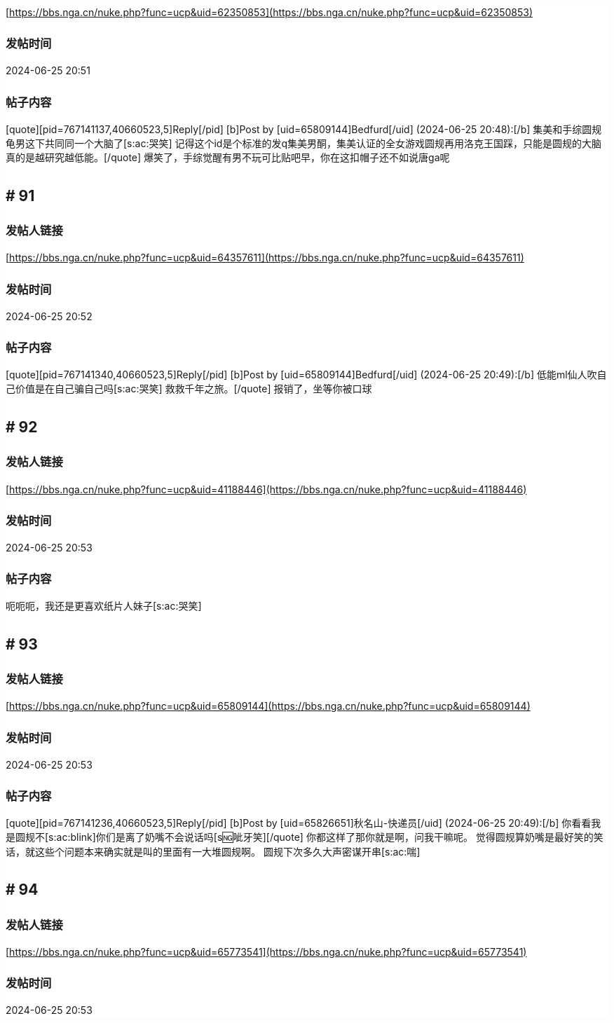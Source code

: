 [https://bbs.nga.cn/nuke.php?func=ucp&uid=62350853](https://bbs.nga.cn/nuke.php?func=ucp&uid=62350853)
### 发帖时间
2024-06-25 20:51
### 帖子内容
[quote][pid=767141137,40660523,5]Reply[/pid] [b]Post by [uid=65809144]Bedfurd[/uid] (2024-06-25 20:48):[/b]
集美和手综圆规龟男这下共同同一个大脑了[s:ac:哭笑]
记得这个id是个标准的发q集美男酮，集美认证的全女游戏圆规再用洛克王国踩，只能是圆规的大脑真的是越研究越低能。[/quote]
爆笑了，手综觉醒有男不玩可比贴吧早，你在这扣帽子还不如说唐ga呢
## \# 91
### 发帖人链接
[https://bbs.nga.cn/nuke.php?func=ucp&uid=64357611](https://bbs.nga.cn/nuke.php?func=ucp&uid=64357611)
### 发帖时间
2024-06-25 20:52
### 帖子内容
[quote][pid=767141340,40660523,5]Reply[/pid] [b]Post by [uid=65809144]Bedfurd[/uid] (2024-06-25 20:49):[/b]
低能ml仙人吹自己价值是在自己骗自己吗[s:ac:哭笑]
救救千年之旅。[/quote]
报销了，坐等你被口球
## \# 92
### 发帖人链接
[https://bbs.nga.cn/nuke.php?func=ucp&uid=41188446](https://bbs.nga.cn/nuke.php?func=ucp&uid=41188446)
### 发帖时间
2024-06-25 20:53
### 帖子内容
呃呃呃，我还是更喜欢纸片人妹子[s:ac:哭笑]
## \# 93
### 发帖人链接
[https://bbs.nga.cn/nuke.php?func=ucp&uid=65809144](https://bbs.nga.cn/nuke.php?func=ucp&uid=65809144)
### 发帖时间
2024-06-25 20:53
### 帖子内容
[quote][pid=767141236,40660523,5]Reply[/pid] [b]Post by [uid=65826651]秋名山-快递员[/uid] (2024-06-25 20:49):[/b]
你看看我是圆规不[s:ac:blink]你们是离了奶嘴不会说话吗[s:ng:呲牙笑][/quote]
你都这样了那你就是啊，问我干嘛呢。
觉得圆规算奶嘴是最好笑的笑话，就这些个问题本来确实就是叫的里面有一大堆圆规啊。
圆规下次多久大声密谋开串[s:ac:喘]
## \# 94
### 发帖人链接
[https://bbs.nga.cn/nuke.php?func=ucp&uid=65773541](https://bbs.nga.cn/nuke.php?func=ucp&uid=65773541)
### 发帖时间
2024-06-25 20:53